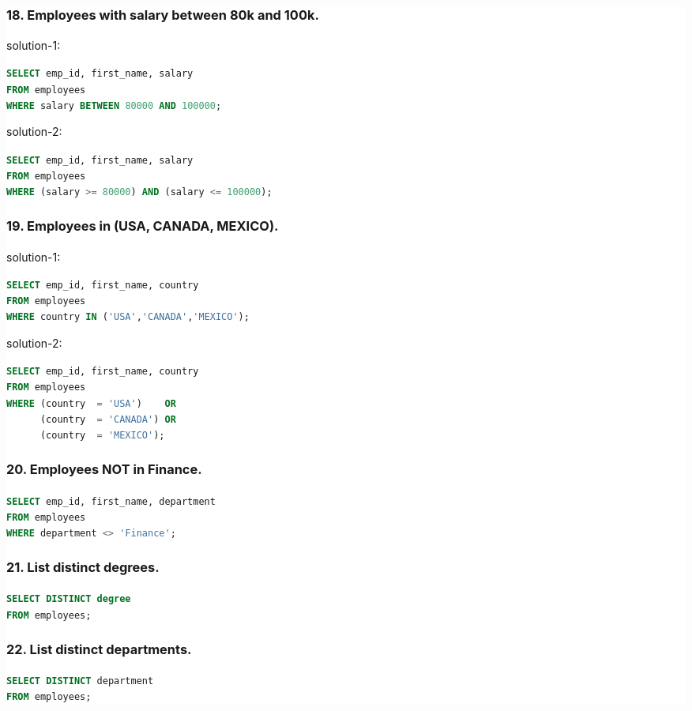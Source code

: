 ### 18. Employees with salary between 80k and 100k.

solution-1:

```sql
SELECT emp_id, first_name, salary 
FROM employees 
WHERE salary BETWEEN 80000 AND 100000;
```

solution-2:

```sql
SELECT emp_id, first_name, salary 
FROM employees 
WHERE (salary >= 80000) AND (salary <= 100000);
```


### 19. Employees in (USA, CANADA, MEXICO).

solution-1:

```sql
SELECT emp_id, first_name, country 
FROM employees 
WHERE country IN ('USA','CANADA','MEXICO');
```

solution-2:

```sql
SELECT emp_id, first_name, country 
FROM employees 
WHERE (country  = 'USA')    OR
      (country  = 'CANADA') OR
      (country  = 'MEXICO');
```


### 20. Employees NOT in Finance.
```sql
SELECT emp_id, first_name, department 
FROM employees 
WHERE department <> 'Finance';
```

### 21. List distinct degrees.
```sql
SELECT DISTINCT degree 
FROM employees;
```

### 22. List distinct departments.
```sql
SELECT DISTINCT department 
FROM employees;
```
